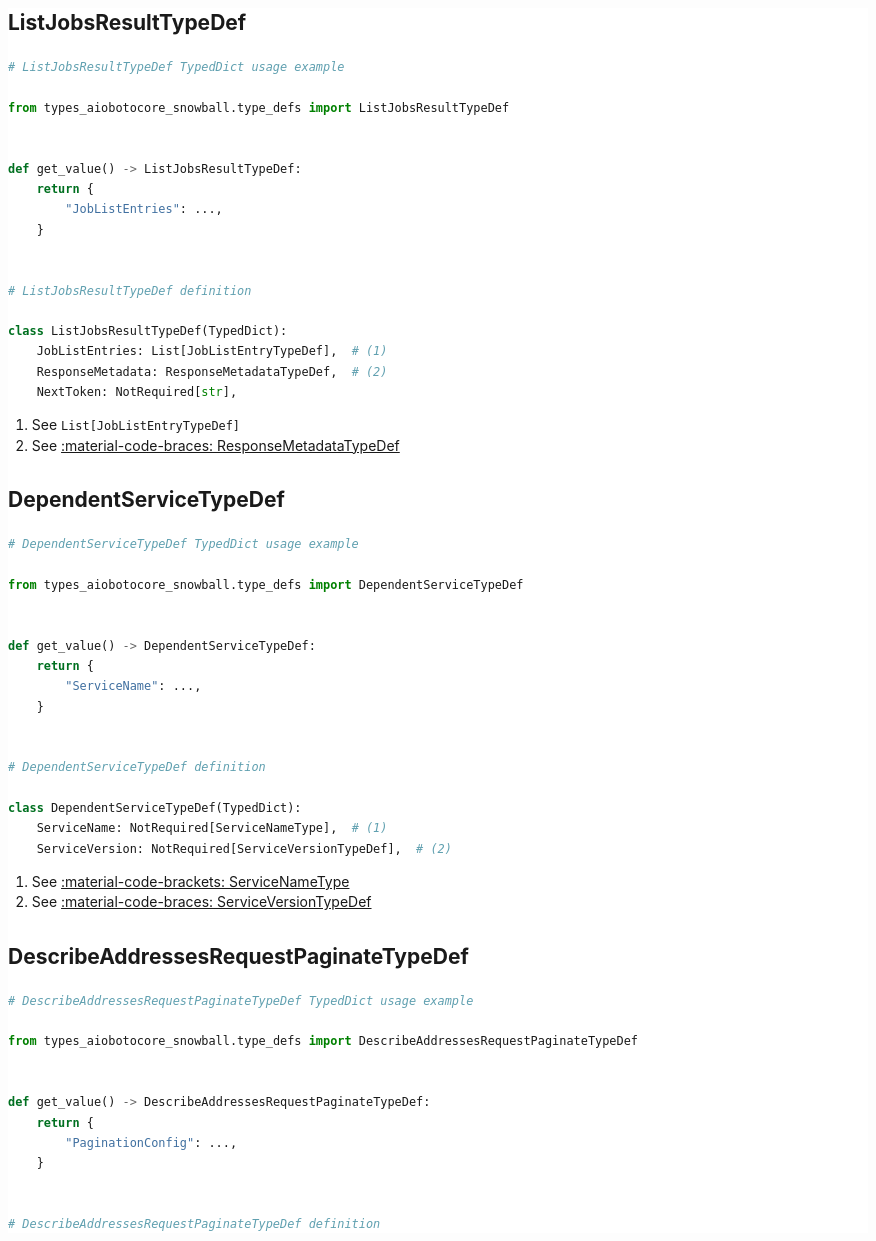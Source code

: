 ## ListJobsResultTypeDef

```python
# ListJobsResultTypeDef TypedDict usage example

from types_aiobotocore_snowball.type_defs import ListJobsResultTypeDef


def get_value() -> ListJobsResultTypeDef:
    return {
        "JobListEntries": ...,
    }


# ListJobsResultTypeDef definition

class ListJobsResultTypeDef(TypedDict):
    JobListEntries: List[JobListEntryTypeDef],  # (1)
    ResponseMetadata: ResponseMetadataTypeDef,  # (2)
    NextToken: NotRequired[str],
```

1. See `List[JobListEntryTypeDef]`
2. See [:material-code-braces: ResponseMetadataTypeDef](./type_defs.md#responsemetadatatypedef)

## DependentServiceTypeDef

```python
# DependentServiceTypeDef TypedDict usage example

from types_aiobotocore_snowball.type_defs import DependentServiceTypeDef


def get_value() -> DependentServiceTypeDef:
    return {
        "ServiceName": ...,
    }


# DependentServiceTypeDef definition

class DependentServiceTypeDef(TypedDict):
    ServiceName: NotRequired[ServiceNameType],  # (1)
    ServiceVersion: NotRequired[ServiceVersionTypeDef],  # (2)
```

1. See [:material-code-brackets: ServiceNameType](./literals.md#servicenametype)
2. See [:material-code-braces: ServiceVersionTypeDef](./type_defs.md#serviceversiontypedef)

## DescribeAddressesRequestPaginateTypeDef

```python
# DescribeAddressesRequestPaginateTypeDef TypedDict usage example

from types_aiobotocore_snowball.type_defs import DescribeAddressesRequestPaginateTypeDef


def get_value() -> DescribeAddressesRequestPaginateTypeDef:
    return {
        "PaginationConfig": ...,
    }


# DescribeAddressesRequestPaginateTypeDef definition
```